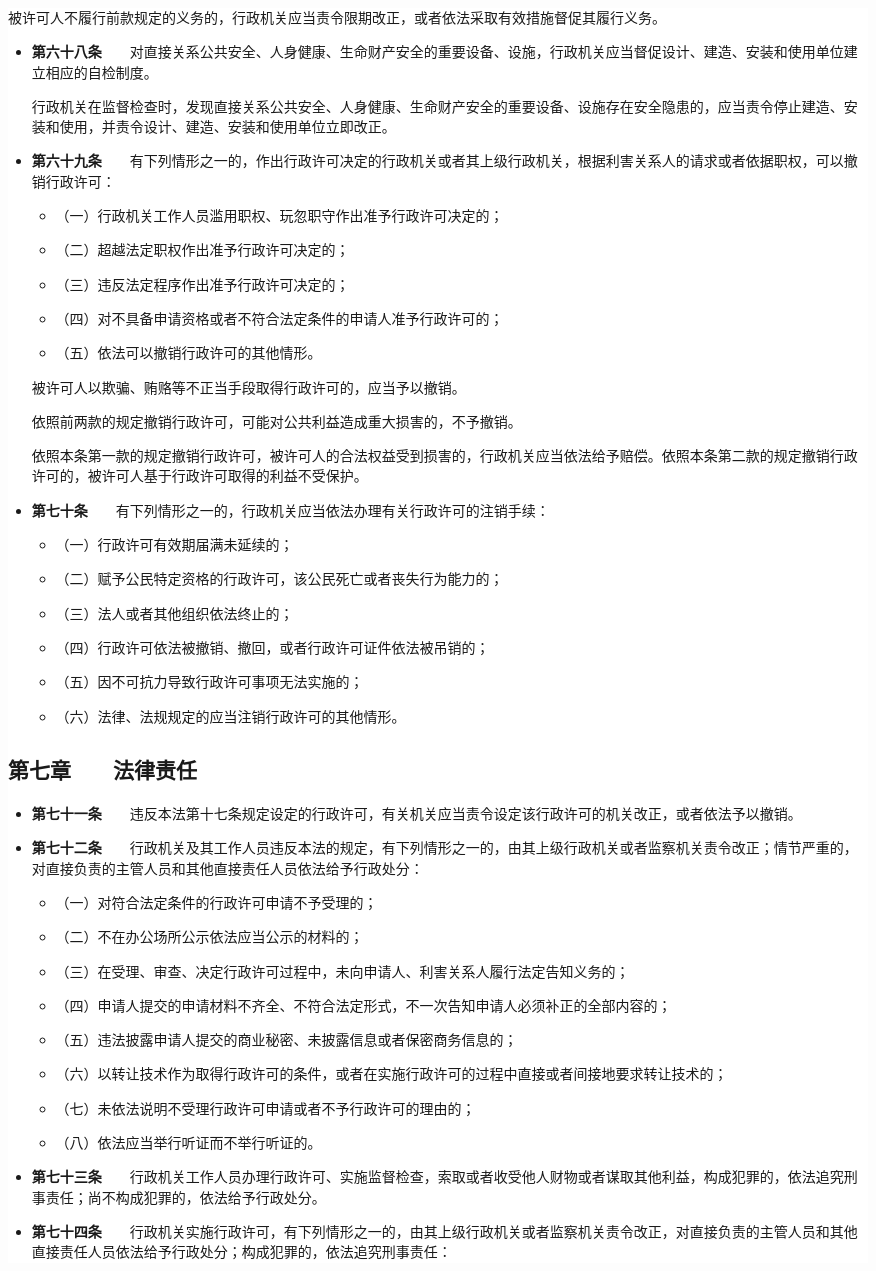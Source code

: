   被许可人不履行前款规定的义务的，行政机关应当责令限期改正，或者依法采取有效措施督促其履行义务。

- **第六十八条**　　对直接关系公共安全、人身健康、生命财产安全的重要设备、设施，行政机关应当督促设计、建造、安装和使用单位建立相应的自检制度。

  行政机关在监督检查时，发现直接关系公共安全、人身健康、生命财产安全的重要设备、设施存在安全隐患的，应当责令停止建造、安装和使用，并责令设计、建造、安装和使用单位立即改正。

- **第六十九条**　　有下列情形之一的，作出行政许可决定的行政机关或者其上级行政机关，根据利害关系人的请求或者依据职权，可以撤销行政许可：

  - （一）行政机关工作人员滥用职权、玩忽职守作出准予行政许可决定的；

  - （二）超越法定职权作出准予行政许可决定的；

  - （三）违反法定程序作出准予行政许可决定的；

  - （四）对不具备申请资格或者不符合法定条件的申请人准予行政许可的；

  - （五）依法可以撤销行政许可的其他情形。

  被许可人以欺骗、贿赂等不正当手段取得行政许可的，应当予以撤销。

  依照前两款的规定撤销行政许可，可能对公共利益造成重大损害的，不予撤销。

  依照本条第一款的规定撤销行政许可，被许可人的合法权益受到损害的，行政机关应当依法给予赔偿。依照本条第二款的规定撤销行政许可的，被许可人基于行政许可取得的利益不受保护。

- **第七十条**　　有下列情形之一的，行政机关应当依法办理有关行政许可的注销手续：

  - （一）行政许可有效期届满未延续的；

  - （二）赋予公民特定资格的行政许可，该公民死亡或者丧失行为能力的；

  - （三）法人或者其他组织依法终止的；

  - （四）行政许可依法被撤销、撤回，或者行政许可证件依法被吊销的；

  - （五）因不可抗力导致行政许可事项无法实施的；

  - （六）法律、法规规定的应当注销行政许可的其他情形。

## 第七章　　法律责任

- **第七十一条**　　违反本法第十七条规定设定的行政许可，有关机关应当责令设定该行政许可的机关改正，或者依法予以撤销。

- **第七十二条**　　行政机关及其工作人员违反本法的规定，有下列情形之一的，由其上级行政机关或者监察机关责令改正；情节严重的，对直接负责的主管人员和其他直接责任人员依法给予行政处分：

  - （一）对符合法定条件的行政许可申请不予受理的；

  - （二）不在办公场所公示依法应当公示的材料的；

  - （三）在受理、审查、决定行政许可过程中，未向申请人、利害关系人履行法定告知义务的；

  - （四）申请人提交的申请材料不齐全、不符合法定形式，不一次告知申请人必须补正的全部内容的；

  - （五）违法披露申请人提交的商业秘密、未披露信息或者保密商务信息的；

  - （六）以转让技术作为取得行政许可的条件，或者在实施行政许可的过程中直接或者间接地要求转让技术的；

  - （七）未依法说明不受理行政许可申请或者不予行政许可的理由的；

  - （八）依法应当举行听证而不举行听证的。

- **第七十三条**　　行政机关工作人员办理行政许可、实施监督检查，索取或者收受他人财物或者谋取其他利益，构成犯罪的，依法追究刑事责任；尚不构成犯罪的，依法给予行政处分。

- **第七十四条**　　行政机关实施行政许可，有下列情形之一的，由其上级行政机关或者监察机关责令改正，对直接负责的主管人员和其他直接责任人员依法给予行政处分；构成犯罪的，依法追究刑事责任：
